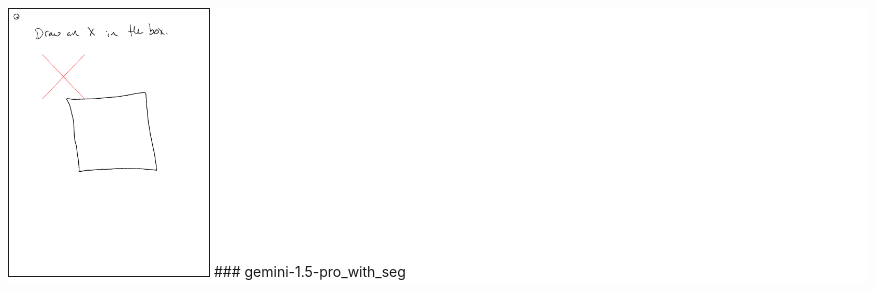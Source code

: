 <img src='../../evaluation_results/2024-12-29_21-05-47/x_in_box/gemini-2-flash_no_seg/3/merged-output.png' border=1 width=200 />
### gemini-1.5-pro_with_seg